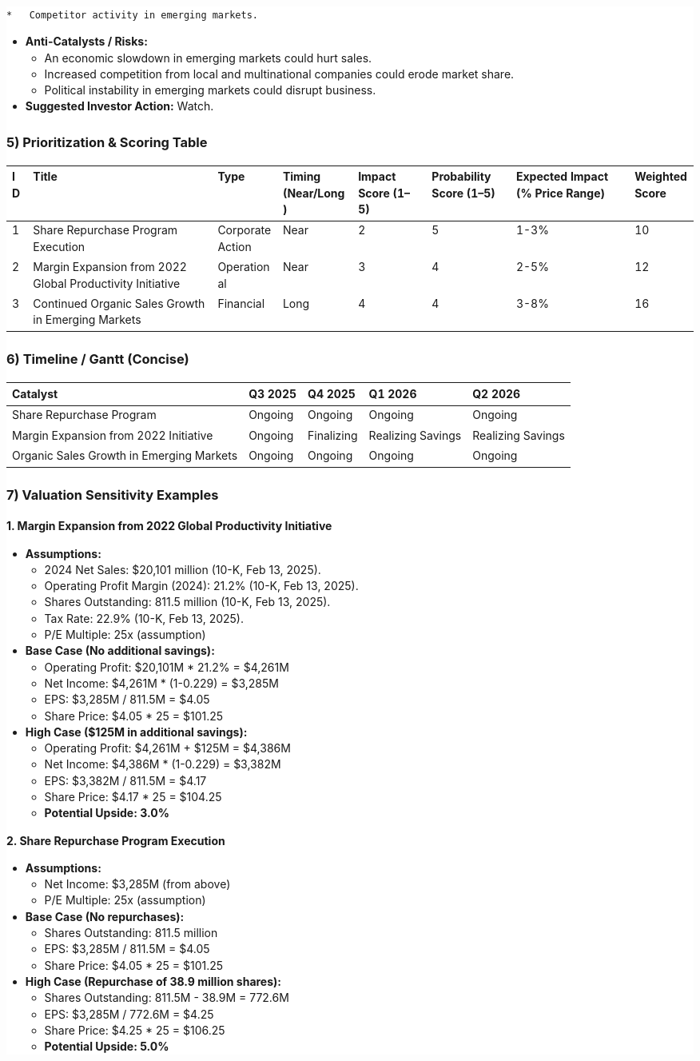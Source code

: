     *   Competitor activity in emerging markets.
*   **Anti-Catalysts / Risks:**
    *   An economic slowdown in emerging markets could hurt sales.
    *   Increased competition from local and multinational companies could erode market share.
    *   Political instability in emerging markets could disrupt business.
*   **Suggested Investor Action:** Watch.

### **5) Prioritization & Scoring Table**

| ID | Title | Type | Timing (Near/Long) | Impact Score (1–5) | Probability Score (1–5) | Expected Impact (% Price Range) | Weighted Score |
| :-- | :--- | :--- | :--- | :--- | :--- | :--- | :--- |
| 1 | Share Repurchase Program Execution | Corporate Action | Near | 2 | 5 | 1-3% | 10 |
| 2 | Margin Expansion from 2022 Global Productivity Initiative | Operational | Near | 3 | 4 | 2-5% | 12 |
| 3 | Continued Organic Sales Growth in Emerging Markets | Financial | Long | 4 | 4 | 3-8% | 16 |

### **6) Timeline / Gantt (Concise)**

| Catalyst | Q3 2025 | Q4 2025 | Q1 2026 | Q2 2026 |
| :--- | :--- | :--- | :--- | :--- |
| Share Repurchase Program | Ongoing | Ongoing | Ongoing | Ongoing |
| Margin Expansion from 2022 Initiative | Ongoing | Finalizing | Realizing Savings | Realizing Savings |
| Organic Sales Growth in Emerging Markets | Ongoing | Ongoing | Ongoing | Ongoing |

### **7) Valuation Sensitivity Examples**

**1. Margin Expansion from 2022 Global Productivity Initiative**

*   **Assumptions:**
    *   2024 Net Sales: $20,101 million (10-K, Feb 13, 2025).
    *   Operating Profit Margin (2024): 21.2% (10-K, Feb 13, 2025).
    *   Shares Outstanding: 811.5 million (10-K, Feb 13, 2025).
    *   Tax Rate: 22.9% (10-K, Feb 13, 2025).
    *   P/E Multiple: 25x (assumption)
*   **Base Case (No additional savings):**
    *   Operating Profit: $20,101M \* 21.2% = $4,261M
    *   Net Income: $4,261M \* (1-0.229) = $3,285M
    *   EPS: $3,285M / 811.5M = $4.05
    *   Share Price: $4.05 \* 25 = $101.25
*   **High Case ($125M in additional savings):**
    *   Operating Profit: $4,261M + $125M = $4,386M
    *   Net Income: $4,386M \* (1-0.229) = $3,382M
    *   EPS: $3,382M / 811.5M = $4.17
    *   Share Price: $4.17 \* 25 = $104.25
    *   **Potential Upside: 3.0%**

**2. Share Repurchase Program Execution**

*   **Assumptions:**
    *   Net Income: $3,285M (from above)
    *   P/E Multiple: 25x (assumption)
*   **Base Case (No repurchases):**
    *   Shares Outstanding: 811.5 million
    *   EPS: $3,285M / 811.5M = $4.05
    *   Share Price: $4.05 * 25 = $101.25
*   **High Case (Repurchase of 38.9 million shares):**
    *   Shares Outstanding: 811.5M - 38.9M = 772.6M
    *   EPS: $3,285M / 772.6M = $4.25
    *   Share Price: $4.25 \* 25 = $106.25
    *   **Potential Upside: 5.0%**
